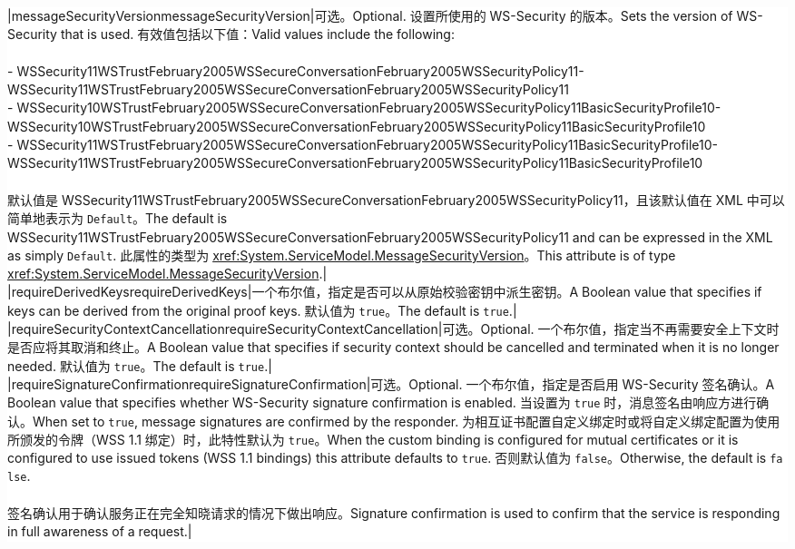 |<span data-ttu-id="7c3e2-153">messageSecurityVersion</span><span class="sxs-lookup"><span data-stu-id="7c3e2-153">messageSecurityVersion</span></span>|<span data-ttu-id="7c3e2-154">可选。</span><span class="sxs-lookup"><span data-stu-id="7c3e2-154">Optional.</span></span> <span data-ttu-id="7c3e2-155">设置所使用的 WS-Security 的版本。</span><span class="sxs-lookup"><span data-stu-id="7c3e2-155">Sets the version of WS-Security that is used.</span></span> <span data-ttu-id="7c3e2-156">有效值包括以下值：</span><span class="sxs-lookup"><span data-stu-id="7c3e2-156">Valid values include the following:</span></span><br /><br /> <span data-ttu-id="7c3e2-157">- WSSecurity11WSTrustFebruary2005WSSecureConversationFebruary2005WSSecurityPolicy11</span><span class="sxs-lookup"><span data-stu-id="7c3e2-157">-   WSSecurity11WSTrustFebruary2005WSSecureConversationFebruary2005WSSecurityPolicy11</span></span><br /><span data-ttu-id="7c3e2-158">- WSSecurity10WSTrustFebruary2005WSSecureConversationFebruary2005WSSecurityPolicy11BasicSecurityProfile10</span><span class="sxs-lookup"><span data-stu-id="7c3e2-158">-   WSSecurity10WSTrustFebruary2005WSSecureConversationFebruary2005WSSecurityPolicy11BasicSecurityProfile10</span></span><br /><span data-ttu-id="7c3e2-159">- WSSecurity11WSTrustFebruary2005WSSecureConversationFebruary2005WSSecurityPolicy11BasicSecurityProfile10</span><span class="sxs-lookup"><span data-stu-id="7c3e2-159">-   WSSecurity11WSTrustFebruary2005WSSecureConversationFebruary2005WSSecurityPolicy11BasicSecurityProfile10</span></span><br /><br /> <span data-ttu-id="7c3e2-160">默认值是 WSSecurity11WSTrustFebruary2005WSSecureConversationFebruary2005WSSecurityPolicy11，且该默认值在 XML 中可以简单地表示为 `Default`。</span><span class="sxs-lookup"><span data-stu-id="7c3e2-160">The default is WSSecurity11WSTrustFebruary2005WSSecureConversationFebruary2005WSSecurityPolicy11 and can be expressed in the XML as simply `Default`.</span></span> <span data-ttu-id="7c3e2-161">此属性的类型为 <xref:System.ServiceModel.MessageSecurityVersion>。</span><span class="sxs-lookup"><span data-stu-id="7c3e2-161">This attribute is of type <xref:System.ServiceModel.MessageSecurityVersion>.</span></span>|  
|<span data-ttu-id="7c3e2-162">requireDerivedKeys</span><span class="sxs-lookup"><span data-stu-id="7c3e2-162">requireDerivedKeys</span></span>|<span data-ttu-id="7c3e2-163">一个布尔值，指定是否可以从原始校验密钥中派生密钥。</span><span class="sxs-lookup"><span data-stu-id="7c3e2-163">A Boolean value that specifies if keys can be derived from the original proof keys.</span></span> <span data-ttu-id="7c3e2-164">默认值为 `true`。</span><span class="sxs-lookup"><span data-stu-id="7c3e2-164">The default is `true`.</span></span>|  
|<span data-ttu-id="7c3e2-165">requireSecurityContextCancellation</span><span class="sxs-lookup"><span data-stu-id="7c3e2-165">requireSecurityContextCancellation</span></span>|<span data-ttu-id="7c3e2-166">可选。</span><span class="sxs-lookup"><span data-stu-id="7c3e2-166">Optional.</span></span> <span data-ttu-id="7c3e2-167">一个布尔值，指定当不再需要安全上下文时是否应将其取消和终止。</span><span class="sxs-lookup"><span data-stu-id="7c3e2-167">A Boolean value that specifies if security context should be cancelled and terminated when it is no longer needed.</span></span> <span data-ttu-id="7c3e2-168">默认值为 `true`。</span><span class="sxs-lookup"><span data-stu-id="7c3e2-168">The default is `true`.</span></span>|  
|<span data-ttu-id="7c3e2-169">requireSignatureConfirmation</span><span class="sxs-lookup"><span data-stu-id="7c3e2-169">requireSignatureConfirmation</span></span>|<span data-ttu-id="7c3e2-170">可选。</span><span class="sxs-lookup"><span data-stu-id="7c3e2-170">Optional.</span></span> <span data-ttu-id="7c3e2-171">一个布尔值，指定是否启用 WS-Security 签名确认。</span><span class="sxs-lookup"><span data-stu-id="7c3e2-171">A Boolean value that specifies whether WS-Security signature confirmation is enabled.</span></span> <span data-ttu-id="7c3e2-172">当设置为 `true` 时，消息签名由响应方进行确认。</span><span class="sxs-lookup"><span data-stu-id="7c3e2-172">When set to `true`, message signatures are confirmed by the responder.</span></span>  <span data-ttu-id="7c3e2-173">为相互证书配置自定义绑定时或将自定义绑定配置为使用所颁发的令牌（WSS 1.1 绑定）时，此特性默认为 `true`。</span><span class="sxs-lookup"><span data-stu-id="7c3e2-173">When the custom binding is configured for mutual certificates or it is configured to use issued tokens (WSS 1.1 bindings) this attribute defaults to `true`.</span></span> <span data-ttu-id="7c3e2-174">否则默认值为 `false`。</span><span class="sxs-lookup"><span data-stu-id="7c3e2-174">Otherwise, the default is `false`.</span></span><br /><br /> <span data-ttu-id="7c3e2-175">签名确认用于确认服务正在完全知晓请求的情况下做出响应。</span><span class="sxs-lookup"><span data-stu-id="7c3e2-175">Signature confirmation is used to confirm that the service is responding in full awareness of a request.</span></span>|  